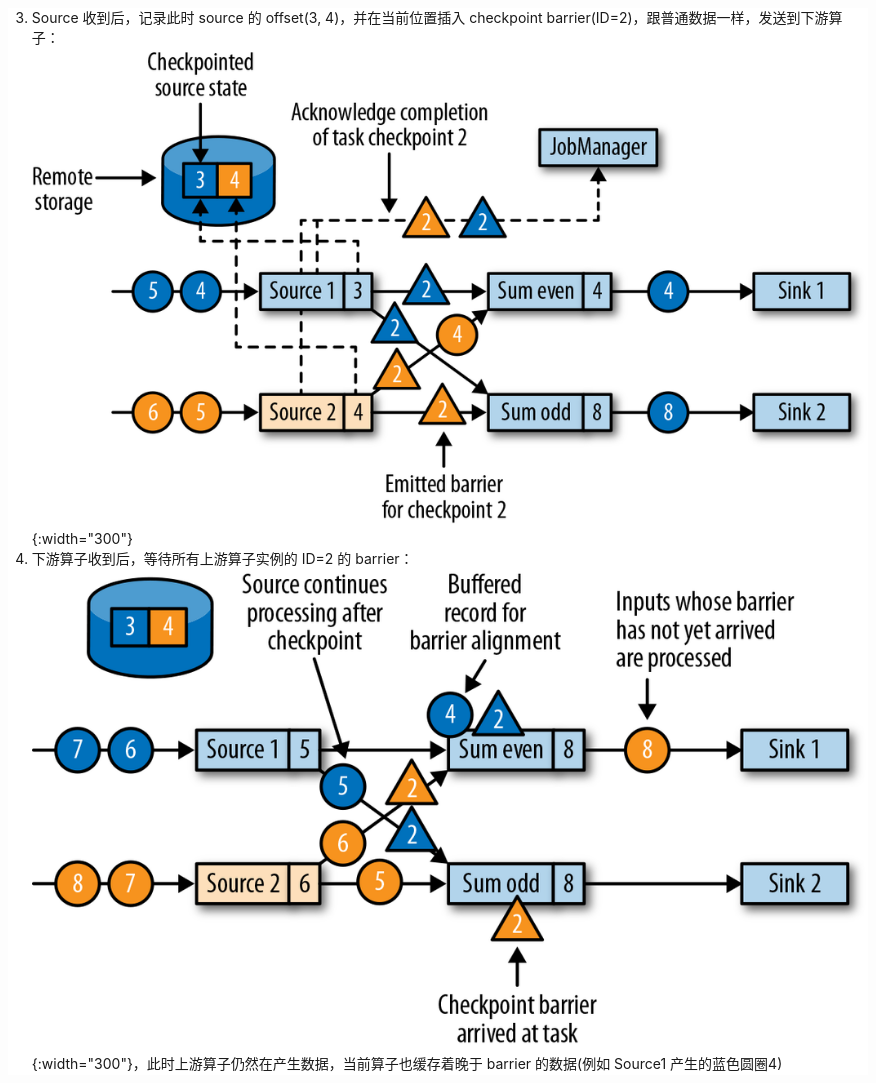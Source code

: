 3. Source 收到后，记录此时 source 的 offset(3, 4)，并在当前位置插入 checkpoint barrier(ID=2)，跟普通数据一样，发送到下游算子：![](/assets/images/stream_processing_with_apache_flink/unknown_filename.12.png){:width="300"}   
4. 下游算子收到后，等待所有上游算子实例的 ID=2 的 barrier：![](/assets/images/stream_processing_with_apache_flink/unknown_filename.1.png){:width="300"}，此时上游算子仍然在产生数据，当前算子也缓存着晚于 barrier 的数据(例如 Source1 产生的蓝色圆圈4)   